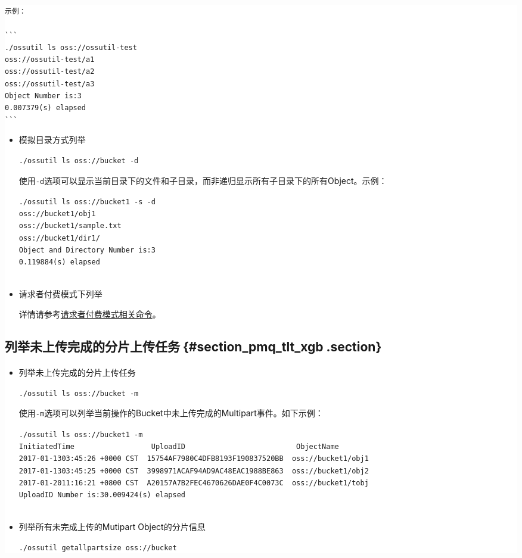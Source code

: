     示例：

    ```
    ./ossutil ls oss://ossutil-test
    oss://ossutil-test/a1
    oss://ossutil-test/a2
    oss://ossutil-test/a3
    Object Number is:3
    0.007379(s) elapsed  
    ```

-   模拟目录方式列举

    ```
    ./ossutil ls oss://bucket -d
    ```

    使用`-d`选项可以显示当前目录下的文件和子目录，而非递归显示所有子目录下的所有Object。示例：

    ```
    ./ossutil ls oss://bucket1 -s -d
    oss://bucket1/obj1
    oss://bucket1/sample.txt
    oss://bucket1/dir1/
    Object and Directory Number is:3 
    0.119884(s) elapsed
    						
    ```

-   请求者付费模式下列举

    详情请参考[请求者付费模式相关命令](cn.zh-CN/常用工具/命令行工具ossutil/有关Object的命令.md#)。


## 列举未上传完成的分片上传任务 {#section_pmq_tlt_xgb .section}

-   列举未上传完成的分片上传任务

    ```
    ./ossutil ls oss://bucket -m
    ```

    使用`-m`选项可以列举当前操作的Bucket中未上传完成的Multipart事件。如下示例：

    ```
    ./ossutil ls oss://bucket1 -m 
    InitiatedTime                  UploadID                          ObjectName
    2017-01-1303:45:26 +0000 CST  15754AF7980C4DFB8193F190837520BB  oss://bucket1/obj1
    2017-01-1303:45:25 +0000 CST  3998971ACAF94AD9AC48EAC1988BE863  oss://bucket1/obj2
    2017-01-2011:16:21 +0800 CST  A20157A7B2FEC4670626DAE0F4C0073C  oss://bucket1/tobj
    UploadID Number is:30.009424(s) elapsed
    							
    ```

-   列举所有未完成上传的Mutipart Object的分片信息

    ```
    ./ossutil getallpartsize oss://bucket
    ```
